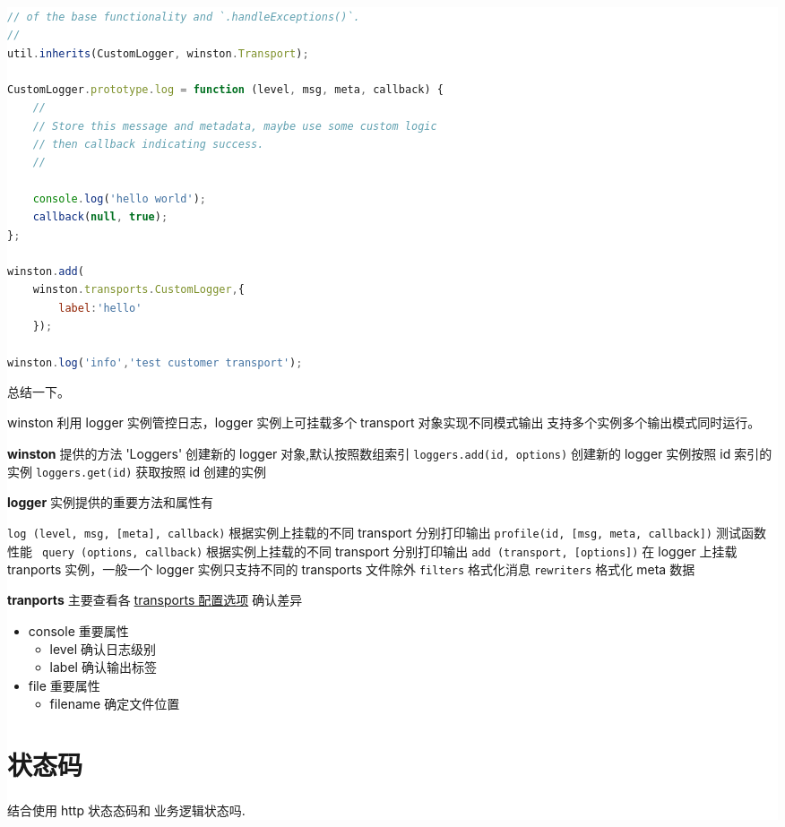 ```js
// of the base functionality and `.handleExceptions()`.
//
util.inherits(CustomLogger, winston.Transport);

CustomLogger.prototype.log = function (level, msg, meta, callback) {
    //
    // Store this message and metadata, maybe use some custom logic
    // then callback indicating success.
    //

    console.log('hello world');
    callback(null, true);
};

winston.add(
    winston.transports.CustomLogger,{
        label:'hello'
    });

winston.log('info','test customer transport');
```

总结一下。

winston 利用 logger 实例管控日志，logger 实例上可挂载多个 transport 对象实现不同模式输出
支持多个实例多个输出模式同时运行。

**winston** 提供的方法
'Loggers' 创建新的 logger 对象,默认按照数组索引
`loggers.add(id, options)` 创建新的 logger 实例按照 id 索引的实例
`loggers.get(id)` 获取按照 id 创建的实例

**logger** 实例提供的重要方法和属性有

`log (level, msg, [meta], callback)` 根据实例上挂载的不同 transport 分别打印输出
`profile(id, [msg, meta, callback])` 测试函数性能
` query (options, callback)` 根据实例上挂载的不同 transport 分别打印输出
`add (transport, [options])` 在 logger 上挂载 tranports 实例，一般一个 logger 实例只支持不同的 transports 文件除外
`filters` 格式化消息
`rewriters` 格式化 meta 数据

**tranports** 主要查看各 [transports 配置选项](https://github.com/winstonjs/winston/blob/master/docs/transports.md) 确认差异
    
* console 重要属性
    * level 确认日志级别
    * label 确认输出标签
* file 重要属性
    * filename 确定文件位置

# 状态码
结合使用 http 状态态码和 业务逻辑状态吗.
